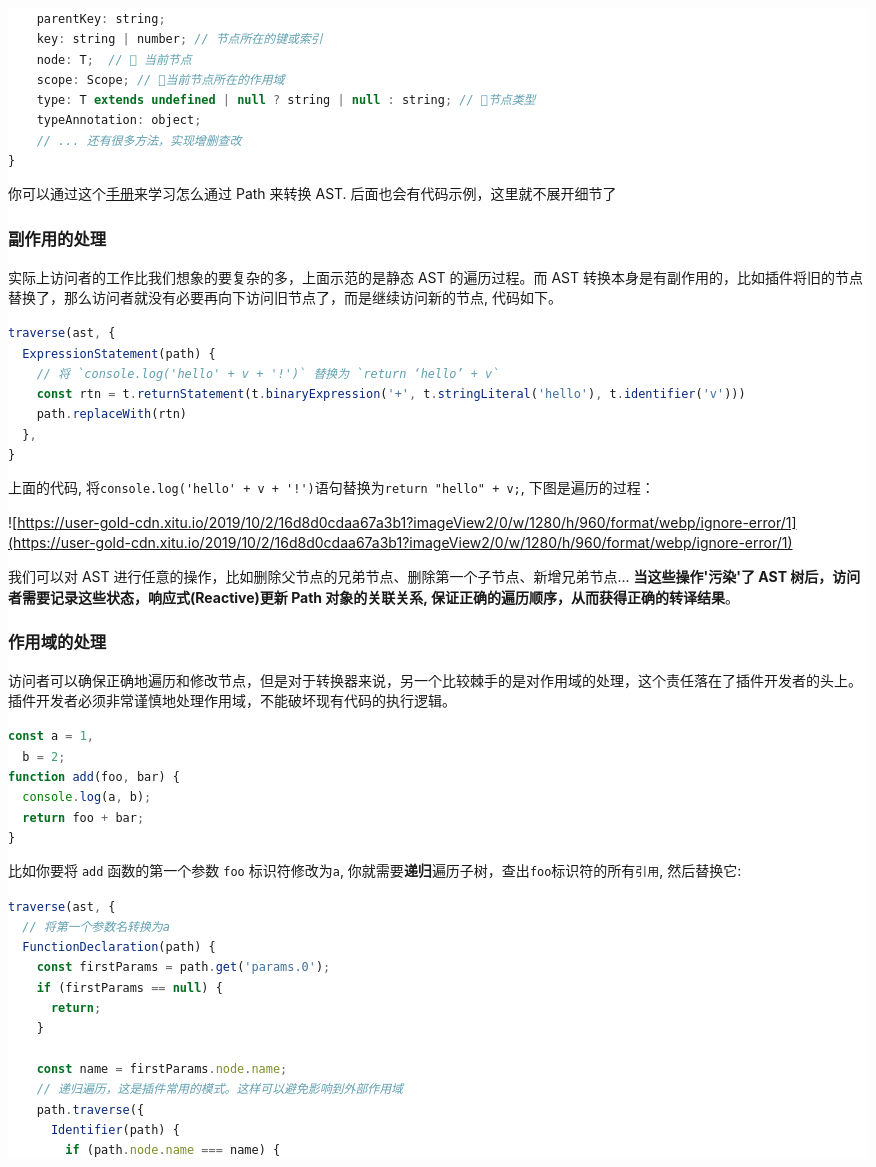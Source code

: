 ```javascript
    parentKey: string;
    key: string | number; // 节点所在的键或索引
    node: T;  // 🔴 当前节点
    scope: Scope; // 🔴当前节点所在的作用域
    type: T extends undefined | null ? string | null : string; // 🔴节点类型
    typeAnnotation: object;
    // ... 还有很多方法，实现增删查改
}

```

你可以通过这个[手册](https://github.com/jamiebuilds/babel-handbook/blob/master/translations/zh-Hans/plugin-handbook.md#toc-visitors)来学习怎么通过 Path 来转换 AST. 后面也会有代码示例，这里就不展开细节了

### 副作用的处理

实际上访问者的工作比我们想象的要复杂的多，上面示范的是静态 AST 的遍历过程。而 AST 转换本身是有副作用的，比如插件将旧的节点替换了，那么访问者就没有必要再向下访问旧节点了，而是继续访问新的节点, 代码如下。

```javascript
traverse(ast, {
  ExpressionStatement(path) {
    // 将 `console.log('hello' + v + '!')` 替换为 `return ‘hello’ + v`
    const rtn = t.returnStatement(t.binaryExpression('+', t.stringLiteral('hello'), t.identifier('v')))
    path.replaceWith(rtn)
  },
}

```

上面的代码, 将`console.log('hello' + v + '!')`语句替换为`return "hello" + v;`, 下图是遍历的过程：

![https://user-gold-cdn.xitu.io/2019/10/2/16d8d0cdaa67a3b1?imageView2/0/w/1280/h/960/format/webp/ignore-error/1](https://user-gold-cdn.xitu.io/2019/10/2/16d8d0cdaa67a3b1?imageView2/0/w/1280/h/960/format/webp/ignore-error/1)

我们可以对 AST 进行任意的操作，比如删除父节点的兄弟节点、删除第一个子节点、新增兄弟节点... **当这些操作'污染'了 AST 树后，访问者需要记录这些状态，响应式(Reactive)更新 Path 对象的关联关系, 保证正确的遍历顺序，从而获得正确的转译结果**。

### 作用域的处理

访问者可以确保正确地遍历和修改节点，但是对于转换器来说，另一个比较棘手的是对作用域的处理，这个责任落在了插件开发者的头上。插件开发者必须非常谨慎地处理作用域，不能破坏现有代码的执行逻辑。

```javascript
const a = 1,
  b = 2;
function add(foo, bar) {
  console.log(a, b);
  return foo + bar;
}
```

比如你要将 `add` 函数的第一个参数 `foo` 标识符修改为`a`, 你就需要**递归**遍历子树，查出`foo`标识符的所有`引用`, 然后替换它:

```javascript
traverse(ast, {
  // 将第一个参数名转换为a
  FunctionDeclaration(path) {
    const firstParams = path.get('params.0');
    if (firstParams == null) {
      return;
    }

    const name = firstParams.node.name;
    // 递归遍历，这是插件常用的模式。这样可以避免影响到外部作用域
    path.traverse({
      Identifier(path) {
        if (path.node.name === name) {
```